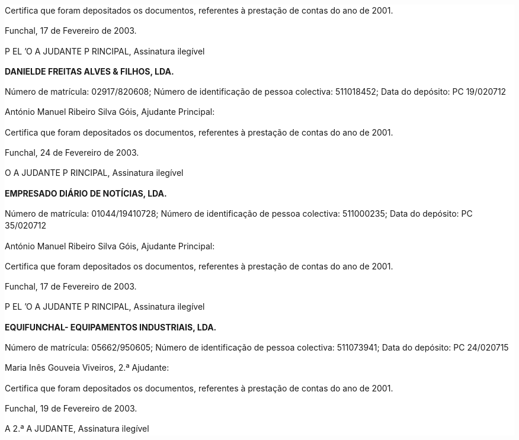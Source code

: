 
Certifica que foram depositados os documentos, referentes à prestação de contas do ano de 2001.


Funchal, 17 de Fevereiro de 2003.


P EL ’O A JUDANTE P RINCIPAL, Assinatura ilegível


**DANIELDE FREITAS ALVES & FILHOS, LDA.**


Número de matrícula: 02917/820608;
Número de identificação de pessoa colectiva: 511018452;
Data do depósito: PC 19/020712


António Manuel Ribeiro Silva Góis, Ajudante Principal:


Certifica que foram depositados os documentos, referentes à prestação de contas do ano de 2001.


Funchal, 24 de Fevereiro de 2003.


O A JUDANTE P RINCIPAL, Assinatura ilegível


**EMPRESADO DIÁRIO DE NOTÍCIAS, LDA.**


Número de matrícula: 01044/19410728;
Número de identificação de pessoa colectiva: 511000235;
Data do depósito: PC 35/020712


António Manuel Ribeiro Silva Góis, Ajudante Principal:


Certifica que foram depositados os documentos, referentes à prestação de contas do ano de 2001.


Funchal, 17 de Fevereiro de 2003.


P EL ’O A JUDANTE P RINCIPAL, Assinatura ilegível



**EQUIFUNCHAL- EQUIPAMENTOS INDUSTRIAIS, LDA.**


Número de matrícula: 05662/950605;
Número de identificação de pessoa colectiva: 511073941;
Data do depósito: PC 24/020715


Maria Inês Gouveia Viveiros, 2.ª Ajudante:


Certifica que foram depositados os documentos, referentes à prestação de contas do ano de 2001.


Funchal, 19 de Fevereiro de 2003.


A 2.ª A JUDANTE, Assinatura ilegível
